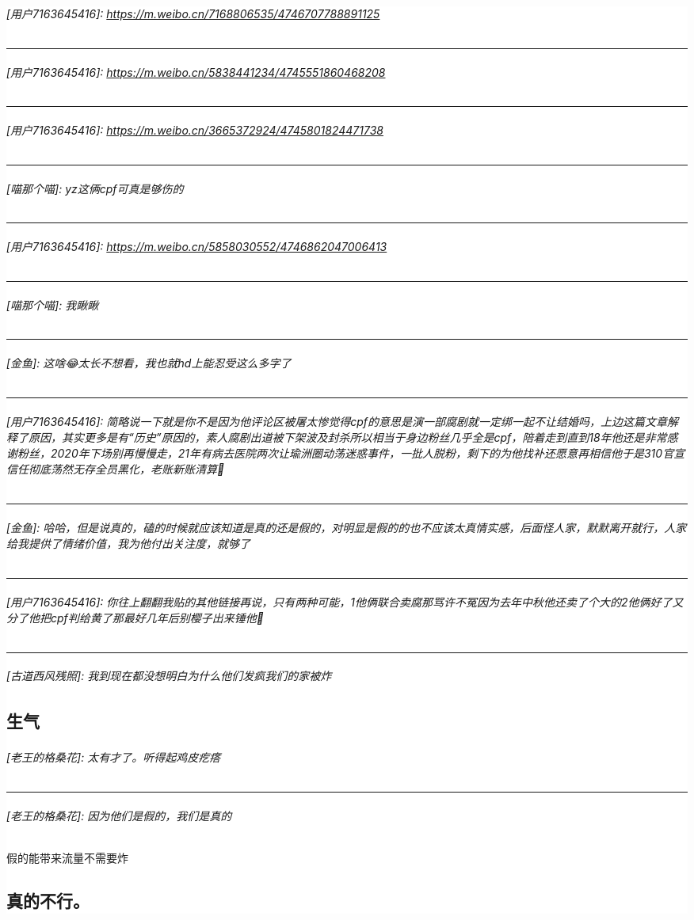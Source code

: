 ###### [用户7163645416]: https://m.weibo.cn/7168806535/4746707788891125
---------------------------------------

###### [用户7163645416]: https://m.weibo.cn/5838441234/4745551860468208
---------------------------------------

###### [用户7163645416]: https://m.weibo.cn/3665372924/4745801824471738
---------------------------------------

###### [喵那个喵]: yz这俩cpf可真是够伤的
---------------------------------------

###### [用户7163645416]: https://m.weibo.cn/5858030552/4746862047006413
---------------------------------------

###### [喵那个喵]: 我瞅瞅
---------------------------------------

###### [金鱼]: 这啥😂太长不想看，我也就hd上能忍受这么多字了
---------------------------------------

###### [用户7163645416]: 简略说一下就是你不是因为他评论区被屠太惨觉得cpf的意思是演一部腐剧就一定绑一起不让结婚吗，上边这篇文章解释了原因，其实更多是有“历史”原因的，素人腐剧出道被下架波及封杀所以相当于身边粉丝几乎全是cpf，陪着走到直到18年他还是非常感谢粉丝，2020年下场别再慢慢走，21年有病去医院两次让瑜洲圈动荡迷惑事件，一批人脱粉，剩下的为他找补还愿意再相信他于是310官宣信任彻底荡然无存全员黑化，老账新账清算🤒
---------------------------------------

###### [金鱼]: 哈哈，但是说真的，磕的时候就应该知道是真的还是假的，对明显是假的的也不应该太真情实感，后面怪人家，默默离开就行，人家给我提供了情绪价值，我为他付出关注度，就够了
---------------------------------------

###### [用户7163645416]: 你往上翻翻我贴的其他链接再说，只有两种可能，1他俩联合卖腐那骂许不冤因为去年中秋他还卖了个大的2他俩好了又分了他把cpf判给黄了那最好几年后别樱子出来锤他🤒
---------------------------------------

###### [古道西风残照]: 我到现在都没想明白为什么他们发疯我们的家被炸
生气
---------------------------------------

###### [老王的格桑花]: 太有才了。听得起鸡皮疙瘩
---------------------------------------

###### [老王的格桑花]: 因为他们是假的，我们是真的

假的能带来流量不需要炸

真的不行。
---------------------------------------
